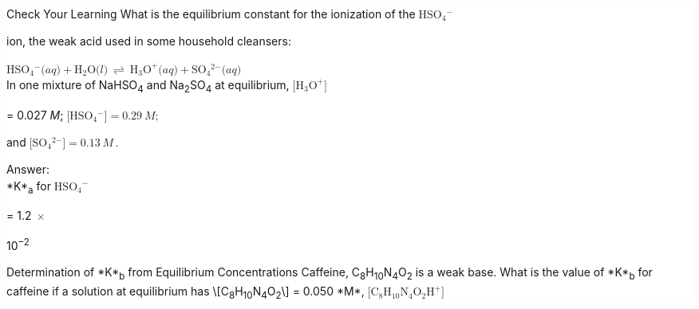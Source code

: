 <span data-type="title">Check Your Learning</span> What is the equilibrium constant for the ionization of the <math xmlns="http://www.w3.org/1998/Math/MathML"><mrow><msub><mrow><mtext>HSO</mtext></mrow><mn>4</mn></msub><mrow /><msup><mrow /><mtext>−</mtext></msup></mrow></math>

 ion, the weak acid used in some household cleansers:

<div data-type="equation" class="equation">
<math xmlns="http://www.w3.org/1998/Math/MathML"><mrow><msub><mrow><mtext>HSO</mtext></mrow><mn>4</mn></msub><mrow /><msup><mrow /><mtext>−</mtext></msup><mo stretchy="false">(</mo><mi>a</mi><mi>q</mi><mo stretchy="false">)</mo><mo>+</mo><msub><mtext>H</mtext><mn>2</mn></msub><mtext>O</mtext><mo stretchy="false">(</mo><mi>l</mi><mo stretchy="false">)</mo><mspace width="0.2em" /><mo stretchy="false">⇌</mo><mspace width="0.2em" /><msub><mtext>H</mtext><mrow><mn>3</mn></mrow></msub><msup><mtext>O</mtext><mtext>+</mtext></msup><mo stretchy="false">(</mo><mi>a</mi><mi>q</mi><mo stretchy="false">)</mo><mo>+</mo><msub><mrow><mtext>SO</mtext></mrow><mn>4</mn></msub><mrow /><msup><mrow /><mrow><mn>2−</mn></mrow></msup><mo stretchy="false">(</mo><mi>a</mi><mi>q</mi><mo stretchy="false">)</mo></mrow></math>
</div>
In one mixture of NaHSO<sub>4</sub> and Na<sub>2</sub>SO<sub>4</sub> at equilibrium, <math xmlns="http://www.w3.org/1998/Math/MathML"><mrow><mo stretchy="false">[</mo><msub><mtext>H</mtext><mrow><mn>3</mn></mrow></msub><msup><mtext>O</mtext><mtext>+</mtext></msup><mo stretchy="false">]</mo></mrow></math>

 = 0.027 *M*; <math xmlns="http://www.w3.org/1998/Math/MathML"><mrow><mo stretchy="false">[</mo><msub><mrow><mtext>HSO</mtext></mrow><mn>4</mn></msub><mrow /><msup><mrow /><mtext>−</mtext></msup><mo stretchy="false">]</mo><mo>=</mo><mn>0.29</mn><mspace width="0.2em" /><mi>M</mi><mo>;</mo></mrow></math>

 and <math xmlns="http://www.w3.org/1998/Math/MathML"><mrow><mo stretchy="false">[</mo><msub><mrow><mtext>SO</mtext></mrow><mn>4</mn></msub><mrow /><msup><mrow /><mrow><mn>2−</mn></mrow></msup><mo stretchy="false">]</mo><mo>=</mo><mn>0.13</mn><mspace width="0.2em" /><mi>M</mi><mo>.</mo></mrow></math>

<div data-type="note" class="note" markdown="1">
<div data-type="title" class="title">
Answer:
</div>
*K*<sub>a</sub> for <math xmlns="http://www.w3.org/1998/Math/MathML"><mrow><msub><mrow><mtext>HSO</mtext></mrow><mn>4</mn></msub><mrow /><msup><mrow /><mtext>−</mtext></msup></mrow></math>

 = 1.2 <math xmlns="http://www.w3.org/1998/Math/MathML"><mo>×</mo></math>

 10<sup>−2</sup>

</div>
</div>

<div data-type="example" class="example" markdown="1">
<span data-type="title">Determination of *K*<sub>b</sub> from Equilibrium Concentrations</span> Caffeine, C<sub>8</sub>H<sub>10</sub>N<sub>4</sub>O<sub>2</sub> is a weak base. What is the value of *K*<sub>b</sub> for caffeine if a solution at equilibrium has \[C<sub>8</sub>H<sub>10</sub>N<sub>4</sub>O<sub>2</sub>\] = 0.050 *M*, <math xmlns="http://www.w3.org/1998/Math/MathML"><mrow><mo stretchy="false">[</mo><msub><mtext>C</mtext><mn>8</mn></msub><mrow /><msub><mtext>H</mtext><mrow><mn>10</mn></mrow></msub><mrow /><msub><mtext>N</mtext><mn>4</mn></msub><mrow /><msub><mtext>O</mtext><mn>2</mn></msub><mrow /><msup><mtext>H</mtext><mtext>+</mtext></msup><mo stretchy="false">]</mo></mrow></math>
